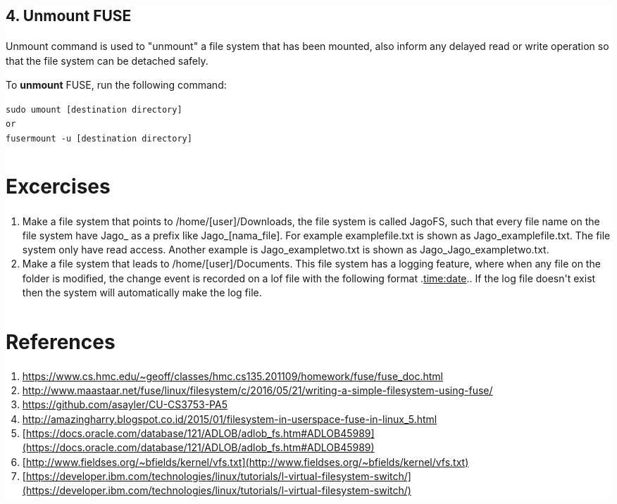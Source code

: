 ## 4. Unmount FUSE
Unmount command is used to "unmount" a file system that has been mounted, also inform any delayed read or write operation so that the file system can be detached safely.

To **unmount** FUSE, run the following command:
```
sudo umount [destination directory]
or
fusermount -u [destination directory]
```


# Excercises

1. Make a file system that points to /home/[user]/Downloads, the file system is called JagoFS, such that every file name on the file system have Jago_ as a prefix like Jago_[nama_file]. For example examplefile.txt is shown as Jago_examplefile.txt. The file system only have read access. Another example is Jago_exampletwo.txt is shown as Jago_Jago_exampletwo.txt.
2. Make a file system that leads to /home/[user]/Documents. This file system has a logging feature, where when any file on the folder is modified, the change event is recorded on a lof file with the following format <filename>.<time:date>.<extension>. If the log file doesn't exist then the system will automatically make the log file.

# References

1. https://www.cs.hmc.edu/~geoff/classes/hmc.cs135.201109/homework/fuse/fuse_doc.html
2. http://www.maastaar.net/fuse/linux/filesystem/c/2016/05/21/writing-a-simple-filesystem-using-fuse/
3. https://github.com/asayler/CU-CS3753-PA5
4. http://amazingharry.blogspot.co.id/2015/01/filesystem-in-userspace-fuse-in-linux_5.html
5. [https://docs.oracle.com/database/121/ADLOB/adlob_fs.htm#ADLOB45989](https://docs.oracle.com/database/121/ADLOB/adlob_fs.htm#ADLOB45989)
6. [http://www.fieldses.org/~bfields/kernel/vfs.txt](http://www.fieldses.org/~bfields/kernel/vfs.txt)
7. [https://developer.ibm.com/technologies/linux/tutorials/l-virtual-filesystem-switch/](https://developer.ibm.com/technologies/linux/tutorials/l-virtual-filesystem-switch/)


[7bb7b7cc]: https://github.com/robin-thomas/GDFS  "GDFS"